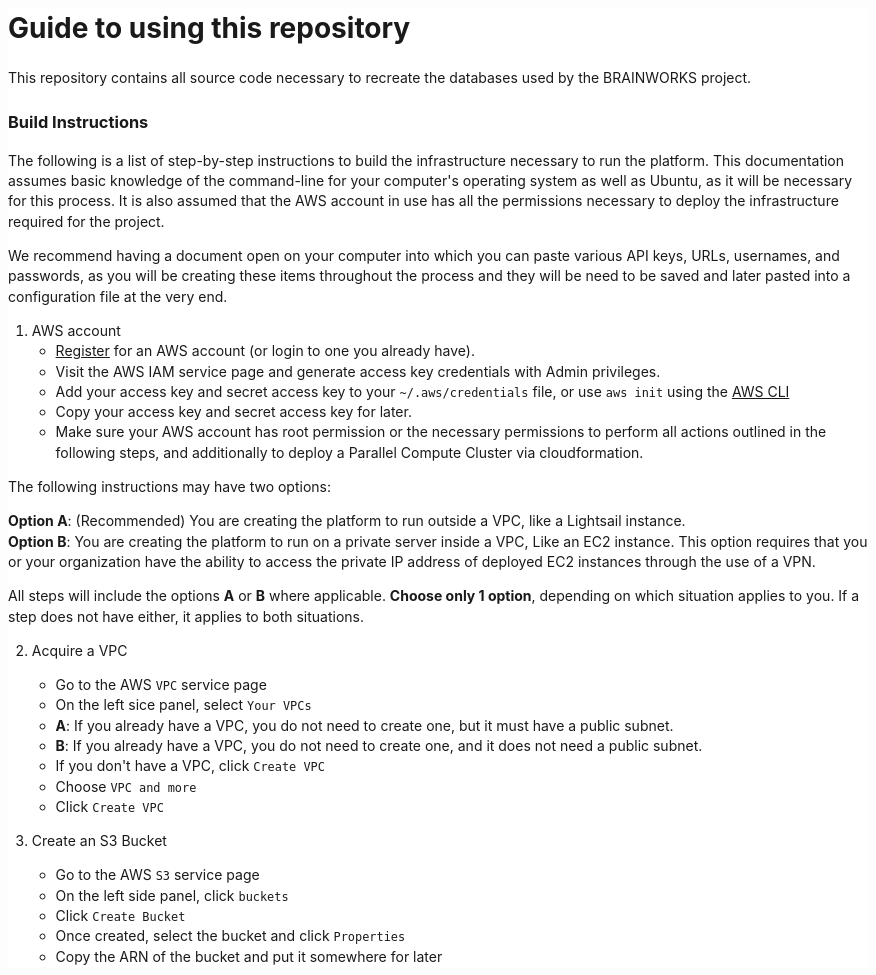 # Guide to using this repository
This repository contains all source code necessary to recreate the databases used by the BRAINWORKS project.

### Build Instructions
The following is a list of step-by-step instructions to build the infrastructure necessary to run the platform. 
This documentation assumes basic knowledge of the command-line for your computer's operating system as well as Ubuntu, as it will be necessary for this process. It is also assumed that the AWS account in use has all the permissions necessary to deploy the infrastructure required for the project.

We recommend having a document open on your computer into which you can paste various API keys, URLs, usernames, and passwords, as you will be creating these items throughout the process and they will be need to be saved and later pasted into a configuration file at the very end.

1. AWS account
   - [Register](https://aws.amazon.com/) for an AWS account (or login to one you already have).
   - Visit the AWS IAM service page and generate access key credentials with Admin privileges.
   - Add your access key and secret access key to your `~/.aws/credentials` file, or use `aws init` using the [AWS CLI](https://docs.aws.amazon.com/cli/latest/userguide/cli-chap-welcome.html)
   - Copy your access key and secret access key for later.
   - Make sure your AWS account has root permission or the necessary permissions to perform all actions outlined in the following steps, and additionally to deploy a Parallel Compute Cluster via cloudformation.

The following instructions may have two options:

**Option A**: (Recommended) You are creating the platform to run outside a VPC, like a Lightsail instance.\
**Option B**: You are creating the platform to run on a private server inside a VPC, Like an EC2 instance. This option requires that you or your organization have the ability to access the private IP address of deployed EC2 instances through the use of a VPN.

All steps will include the options **A** or **B** where applicable. **Choose only 1 option**, depending on which situation applies to you. If a step does not have either, it applies to both situations.

2. Acquire a VPC
   - Go to the AWS `VPC` service page
   - On the left sice panel, select `Your VPCs`
   - **A**: If you already have a VPC, you do not need to create one, but it must have a public subnet.
   - **B**: If you already have a VPC, you do not need to create one, and it does not need a public subnet.
   - If you don't have a VPC, click `Create VPC`
   - Choose `VPC and more`
   - Click `Create VPC`


3. Create an S3 Bucket
   - Go to the AWS `S3` service page
   - On the left side panel, click `buckets`
   - Click `Create Bucket`
   - Once created, select the bucket and click `Properties`
   - Copy the ARN of the bucket and put it somewhere for later
